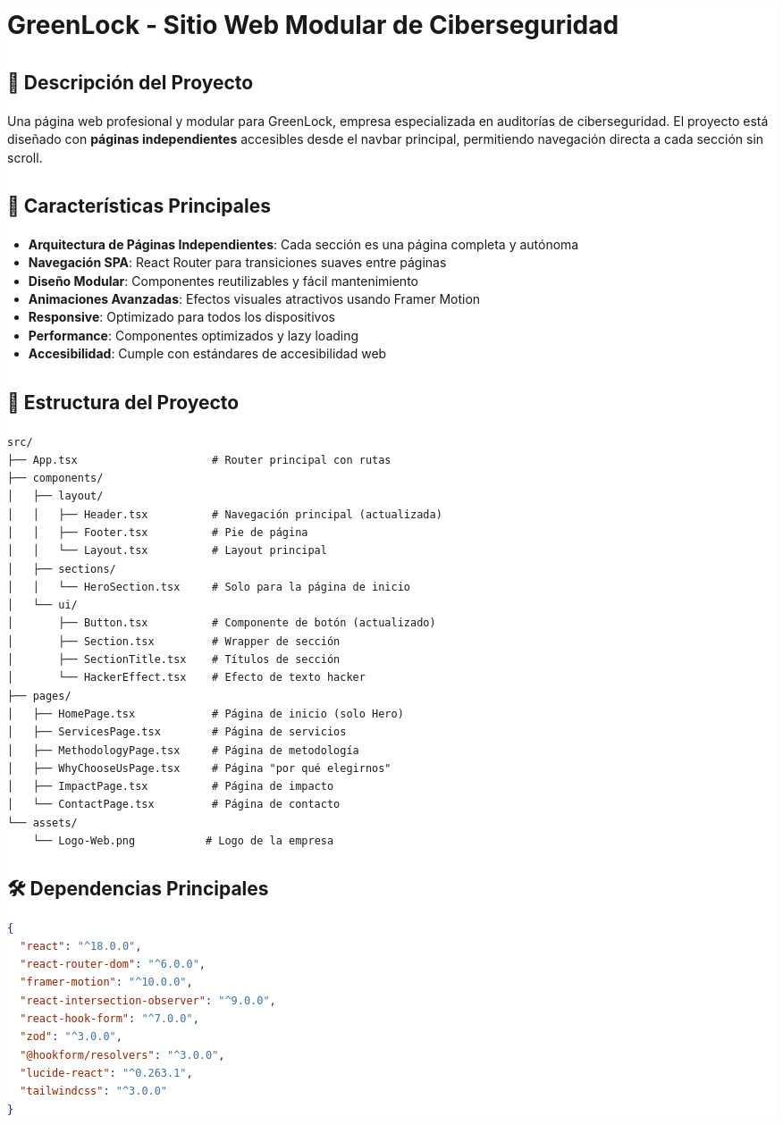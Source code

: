 # GreenLock - Sitio Web Modular de Ciberseguridad

## 🚀 Descripción del Proyecto

Una página web profesional y modular para GreenLock, empresa especializada en auditorías de ciberseguridad. El proyecto está diseñado con **páginas independientes** accesibles desde el navbar principal, permitiendo navegación directa a cada sección sin scroll.

## 🎨 Características Principales

- **Arquitectura de Páginas Independientes**: Cada sección es una página completa y autónoma
- **Navegación SPA**: React Router para transiciones suaves entre páginas
- **Diseño Modular**: Componentes reutilizables y fácil mantenimiento
- **Animaciones Avanzadas**: Efectos visuales atractivos usando Framer Motion
- **Responsive**: Optimizado para todos los dispositivos
- **Performance**: Componentes optimizados y lazy loading
- **Accesibilidad**: Cumple con estándares de accesibilidad web

## 📁 Estructura del Proyecto

```
src/
├── App.tsx                     # Router principal con rutas
├── components/
│   ├── layout/
│   │   ├── Header.tsx          # Navegación principal (actualizada)
│   │   ├── Footer.tsx          # Pie de página
│   │   └── Layout.tsx          # Layout principal
│   ├── sections/
│   │   └── HeroSection.tsx     # Solo para la página de inicio
│   └── ui/
│       ├── Button.tsx          # Componente de botón (actualizado)
│       ├── Section.tsx         # Wrapper de sección
│       ├── SectionTitle.tsx    # Títulos de sección
│       └── HackerEffect.tsx    # Efecto de texto hacker
├── pages/
│   ├── HomePage.tsx            # Página de inicio (solo Hero)
│   ├── ServicesPage.tsx        # Página de servicios
│   ├── MethodologyPage.tsx     # Página de metodología
│   ├── WhyChooseUsPage.tsx     # Página "por qué elegirnos"
│   ├── ImpactPage.tsx          # Página de impacto
│   └── ContactPage.tsx         # Página de contacto
└── assets/
    └── Logo-Web.png           # Logo de la empresa
```

## 🛠️ Dependencias Principales

```json
{
  "react": "^18.0.0",
  "react-router-dom": "^6.0.0",
  "framer-motion": "^10.0.0",
  "react-intersection-observer": "^9.0.0",
  "react-hook-form": "^7.0.0",
  "zod": "^3.0.0",
  "@hookform/resolvers": "^3.0.0",
  "lucide-react": "^0.263.1",
  "tailwindcss": "^3.0.0"
}
```
